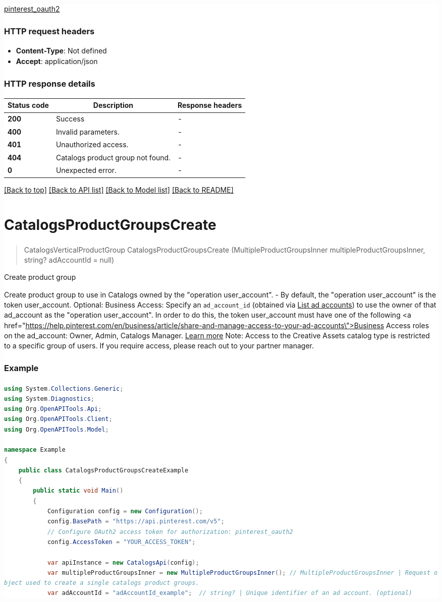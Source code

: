 [pinterest_oauth2](../README.md#pinterest_oauth2)

### HTTP request headers

 - **Content-Type**: Not defined
 - **Accept**: application/json


### HTTP response details
| Status code | Description | Response headers |
|-------------|-------------|------------------|
| **200** | Success |  -  |
| **400** | Invalid parameters. |  -  |
| **401** | Unauthorized access. |  -  |
| **404** | Catalogs product group not found. |  -  |
| **0** | Unexpected error. |  -  |

[[Back to top]](#) [[Back to API list]](../README.md#documentation-for-api-endpoints) [[Back to Model list]](../README.md#documentation-for-models) [[Back to README]](../README.md)

<a id="catalogsproductgroupscreate"></a>
# **CatalogsProductGroupsCreate**
> CatalogsVerticalProductGroup CatalogsProductGroupsCreate (MultipleProductGroupsInner multipleProductGroupsInner, string? adAccountId = null)

Create product group

Create product group to use in Catalogs owned by the \"operation user_account\". - By default, the \"operation user_account\" is the token user_account.  Optional: Business Access: Specify an <code>ad_account_id</code> (obtained via <a href='/docs/api/v5/#operation/ad_accounts/list'>List ad accounts</a>) to use the owner of that ad_account as the \"operation user_account\". In order to do this, the token user_account must have one of the following <a href=\"https://help.pinterest.com/en/business/article/share-and-manage-access-to-your-ad-accounts\">Business Access</a> roles on the ad_account: Owner, Admin, Catalogs Manager.  <a href='/docs/api-features/shopping-overview/'>Learn more</a>  Note: Access to the Creative Assets catalog type is restricted to a specific group of users. If you require access, please reach out to your partner manager.

### Example
```csharp
using System.Collections.Generic;
using System.Diagnostics;
using Org.OpenAPITools.Api;
using Org.OpenAPITools.Client;
using Org.OpenAPITools.Model;

namespace Example
{
    public class CatalogsProductGroupsCreateExample
    {
        public static void Main()
        {
            Configuration config = new Configuration();
            config.BasePath = "https://api.pinterest.com/v5";
            // Configure OAuth2 access token for authorization: pinterest_oauth2
            config.AccessToken = "YOUR_ACCESS_TOKEN";

            var apiInstance = new CatalogsApi(config);
            var multipleProductGroupsInner = new MultipleProductGroupsInner(); // MultipleProductGroupsInner | Request object used to create a single catalogs product groups.
            var adAccountId = "adAccountId_example";  // string? | Unique identifier of an ad account. (optional) 
```